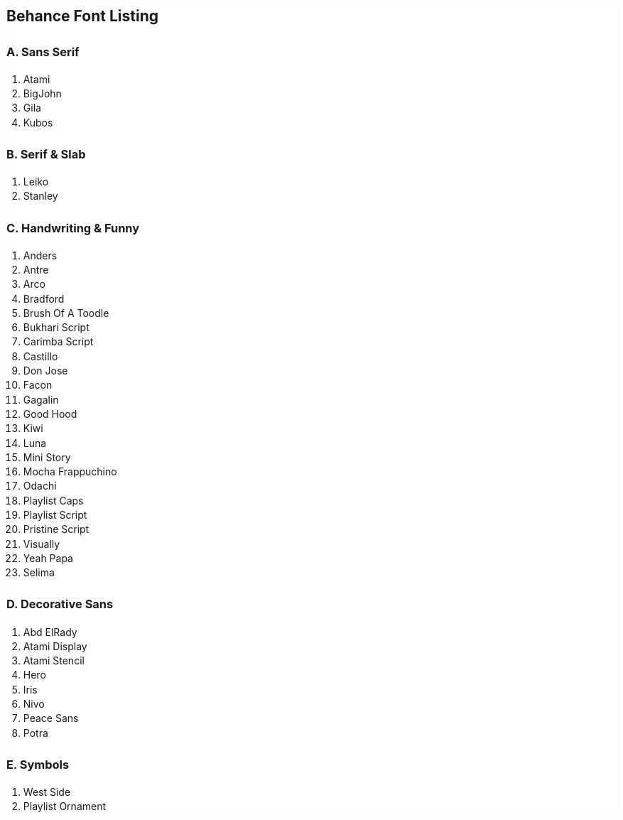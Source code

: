 ## Behance Font Listing

### A. Sans Serif
 1. Atami
 2. BigJohn
 3. Gila
 4. Kubos
  
### B. Serif & Slab
 1. Leiko
 2. Stanley
 
### C. Handwriting & Funny 
 1. Anders
 2. Antre
 3. Arco
 4. Bradford
 5. Brush Of A Toodle
 6. Bukhari Script
 7. Carimba Script
 8. Castillo
 9. Don Jose
 10. Facon
 11. Gagalin
 12. Good Hood
 13. Kiwi
 14. Luna
 15. Mini Story
 16. Mocha Frappuchino
 17. Odachi
 18. Playlist Caps
 19. Playlist Script
 20. Pristine Script
 21. Visually
 22. Yeah Papa
 23. Selima
 
### D. Decorative Sans
 1. Abd ElRady
 2. Atami Display
 3. Atami Stencil
 4. Hero
 5. Iris
 6. Nivo
 7. Peace Sans
 8. Potra
 
### E. Symbols
 1. West Side
 2. Playlist Ornament
 
